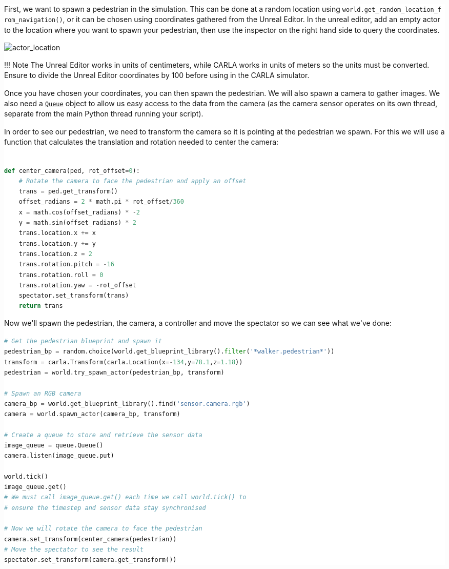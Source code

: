 First, we want to spawn a pedestrian in the simulation. This can be done at a random location using `world.get_random_location_from_navigation()`, or it can be chosen using coordinates gathered from the Unreal Editor. In the unreal editor, add an empty actor to the location where you want to spawn your pedestrian, then use the inspector on the right hand side to query the coordinates.

![actor_location](../img/tuto_G_pedestrian_bones/actor_location.png)

!!! Note
    The Unreal Editor works in units of centimeters, while CARLA works in units of meters so the units must be converted. Ensure to divide the Unreal Editor coordinates by 100 before using in the CARLA simulator.


Once you have chosen your coordinates, you can then spawn the pedestrian. We will also spawn a camera to gather images. We also need a [`Queue`](#https://docs.python.org/3/library/queue.html) object to allow us easy access to the data from the camera (as the camera sensor operates on its own thread, separate from the main Python thread running your script).

In order to see our pedestrian, we need to transform the camera so it is pointing at the pedestrian we spawn. For this we will use a function that calculates the translation and rotation needed to center the camera:

```py

def center_camera(ped, rot_offset=0):
    # Rotate the camera to face the pedestrian and apply an offset
    trans = ped.get_transform()
    offset_radians = 2 * math.pi * rot_offset/360
    x = math.cos(offset_radians) * -2
    y = math.sin(offset_radians) * 2
    trans.location.x += x
    trans.location.y += y
    trans.location.z = 2
    trans.rotation.pitch = -16
    trans.rotation.roll = 0
    trans.rotation.yaw = -rot_offset
    spectator.set_transform(trans)
    return trans

```

Now we'll spawn the pedestrian, the camera, a controller and move the spectator so we can see what we've done:

```py
# Get the pedestrian blueprint and spawn it
pedestrian_bp = random.choice(world.get_blueprint_library().filter('*walker.pedestrian*'))
transform = carla.Transform(carla.Location(x=-134,y=78.1,z=1.18))
pedestrian = world.try_spawn_actor(pedestrian_bp, transform)

# Spawn an RGB camera
camera_bp = world.get_blueprint_library().find('sensor.camera.rgb')
camera = world.spawn_actor(camera_bp, transform)

# Create a queue to store and retrieve the sensor data
image_queue = queue.Queue()
camera.listen(image_queue.put)

world.tick()
image_queue.get()
# We must call image_queue.get() each time we call world.tick() to
# ensure the timestep and sensor data stay synchronised
    
# Now we will rotate the camera to face the pedestrian
camera.set_transform(center_camera(pedestrian))
# Move the spectator to see the result
spectator.set_transform(camera.get_transform())
```